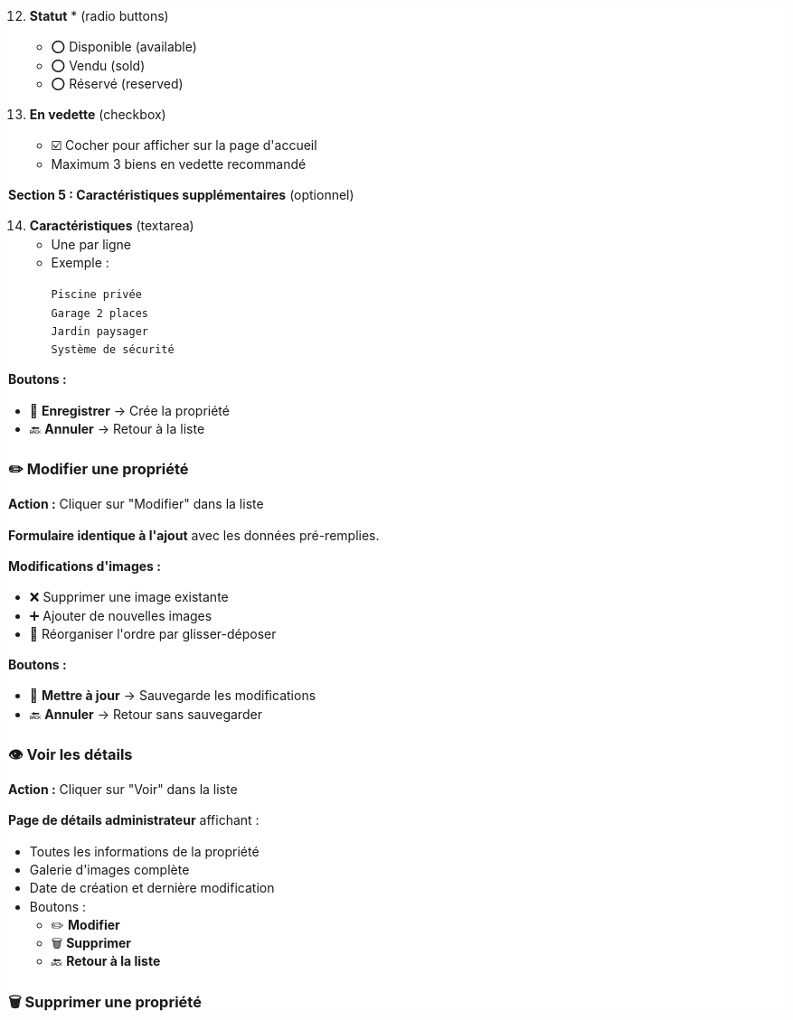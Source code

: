 12. **Statut** * (radio buttons)
    - ⭕ Disponible (available)
    - ⭕ Vendu (sold)
    - ⭕ Réservé (reserved)

13. **En vedette** (checkbox)
    - ☑️ Cocher pour afficher sur la page d'accueil
    - Maximum 3 biens en vedette recommandé

**Section 5 : Caractéristiques supplémentaires** (optionnel)

14. **Caractéristiques** (textarea)
    - Une par ligne
    - Exemple :
      ```
      Piscine privée
      Garage 2 places
      Jardin paysager
      Système de sécurité
      ```

**Boutons :**
- 💾 **Enregistrer** → Crée la propriété
- 🔙 **Annuler** → Retour à la liste

### ✏️ Modifier une propriété

**Action :** Cliquer sur "Modifier" dans la liste

**Formulaire identique à l'ajout** avec les données pré-remplies.

**Modifications d'images :**
- ❌ Supprimer une image existante
- ➕ Ajouter de nouvelles images
- 🔄 Réorganiser l'ordre par glisser-déposer

**Boutons :**
- 💾 **Mettre à jour** → Sauvegarde les modifications
- 🔙 **Annuler** → Retour sans sauvegarder

### 👁️ Voir les détails

**Action :** Cliquer sur "Voir" dans la liste

**Page de détails administrateur** affichant :
- Toutes les informations de la propriété
- Galerie d'images complète
- Date de création et dernière modification
- Boutons :
  - ✏️ **Modifier**
  - 🗑️ **Supprimer**
  - 🔙 **Retour à la liste**

### 🗑️ Supprimer une propriété
